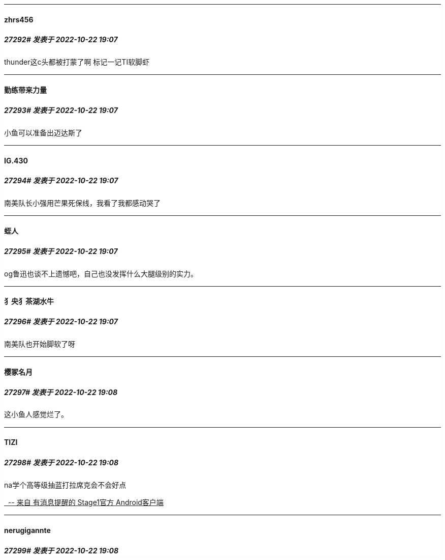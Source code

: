 *****

####  zhrs456  
##### 27292#       发表于 2022-10-22 19:07

thunder这c头都被打蒙了啊 标记一记TI软脚虾

*****

####  勤练带来力量  
##### 27293#       发表于 2022-10-22 19:07

小鱼可以准备出迈达斯了

*****

####  IG.430  
##### 27294#       发表于 2022-10-22 19:07

南美队长小强用芒果死保线，我看了我都感动哭了

*****

####  蛭人  
##### 27295#       发表于 2022-10-22 19:07

og鲁迅也谈不上遗憾吧，自己也没发挥什么大腿级别的实力。

*****

####  犭央犭茶湖水牛  
##### 27296#       发表于 2022-10-22 19:07

南美队也开始脚软了呀

*****

####  樱冢名月  
##### 27297#       发表于 2022-10-22 19:08

这小鱼人感觉烂了。

*****

####  TIZI  
##### 27298#       发表于 2022-10-22 19:08

na学个高等级抽蓝打拉席克会不会好点

[  -- 来自 有消息提醒的 Stage1官方 Android客户端](https://www.coolapk.com/apk/140634)

*****

####  nerugigannte  
##### 27299#       发表于 2022-10-22 19:08
